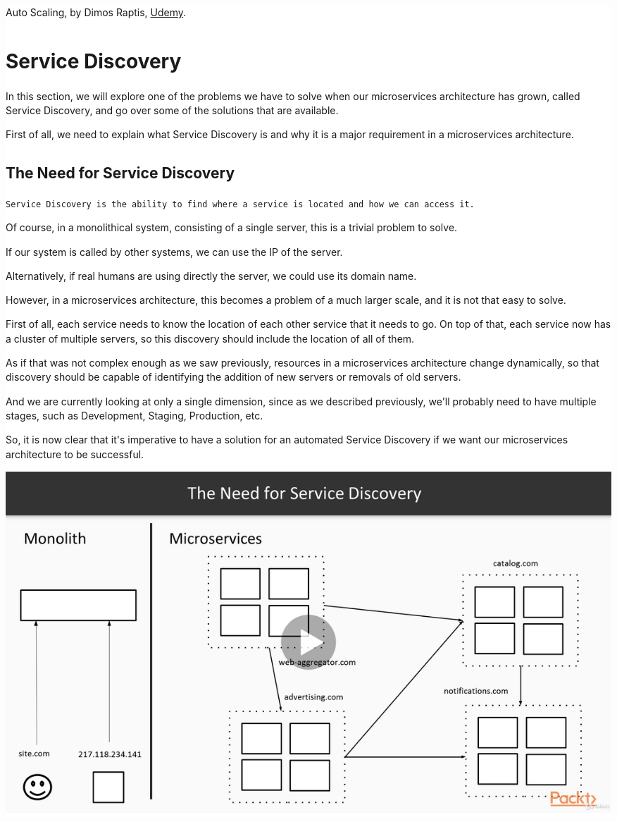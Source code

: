 Auto Scaling, by Dimos Raptis, [Udemy](https://www.udemy.com/course/microservices-architecture/).


# Service Discovery

In this section, we will explore one of the problems we have to solve when our microservices architecture has grown, called Service Discovery, and go over some of the solutions that are available.

First of all, we need to explain what Service Discovery is and why it is a major requirement in a microservices architecture.

## The Need for Service Discovery

`Service Discovery is the ability to find where a service is located and how we can access it.`

Of course, in a monolithical system, consisting of a single server, this is a trivial problem to solve.

If our system is called by other systems, we can use the IP of the server.

Alternatively, if real humans are using directly the server, we could use its domain name. 

However, in a microservices architecture, this becomes a problem of a much larger scale, and it is not that easy to solve.

First of all, each service needs to know the location of each other service that it needs to go. On top of that, each service now has a cluster of multiple servers, so this discovery should include the location of all of them.

As if that was not complex enough as we saw previously, resources in a microservices architecture change dynamically, so that discovery should be capable of identifying the addition of new servers or removals of old servers.

And we are currently looking at only a single dimension, since as we described previously, we'll probably need to have multiple stages, such as Development, Staging, Production, etc.

So, it is now clear that it's imperative to have a solution for an automated Service Discovery if we want our microservices architecture to be successful.

![The Need for Service Discovery](images/Captura-de-tela-de-2020-03-08-11-38-53.png)
